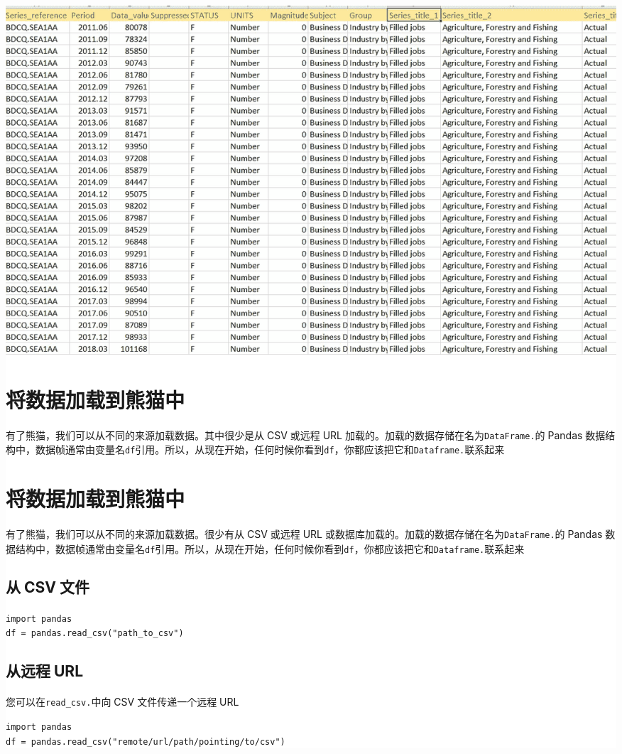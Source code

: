 ![](img/2dd75a26a2712488a7f6280672058bc0.png)

# 将数据加载到熊猫中

有了熊猫，我们可以从不同的来源加载数据。其中很少是从 CSV 或远程 URL 加载的。加载的数据存储在名为`DataFrame.`的 Pandas 数据结构中，数据帧通常由变量名`df`引用。所以，从现在开始，任何时候你看到`df`，你都应该把它和`Dataframe.`联系起来

# 将数据加载到熊猫中

有了熊猫，我们可以从不同的来源加载数据。很少有从 CSV 或远程 URL 或数据库加载的。加载的数据存储在名为`DataFrame.`的 Pandas 数据结构中，数据帧通常由变量名`df`引用。所以，从现在开始，任何时候你看到`df`，你都应该把它和`Dataframe.`联系起来

## 从 CSV 文件

```
import pandas
df = pandas.read_csv("path_to_csv")
```

## 从远程 URL

您可以在`read_csv.`中向 CSV 文件传递一个远程 URL

```
import pandas
df = pandas.read_csv("remote/url/path/pointing/to/csv")
```

